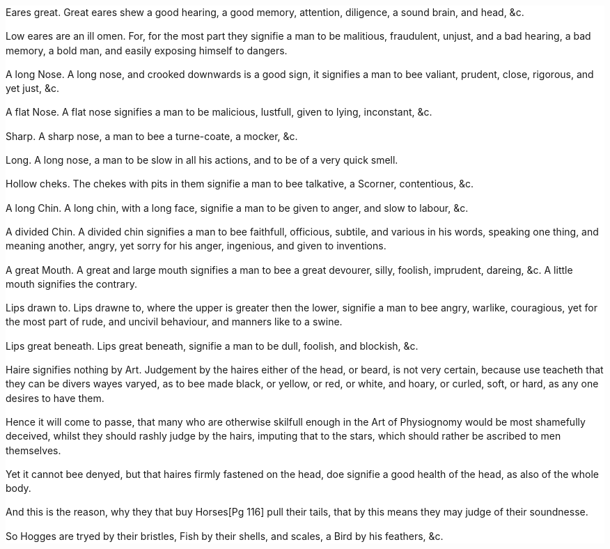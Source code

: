 Eares great.
Great eares shew a good hearing, a good memory, attention, diligence, a sound brain, and head, &c.

Low eares are an ill omen. For, for the most part they signifie a man to be malitious, fraudulent, unjust, and a bad hearing, a bad memory, a bold man, and easily exposing himself to dangers.

A long Nose.
A long nose, and crooked downwards is a good sign, it signifies a man to bee valiant, prudent, close, rigorous, and yet just, &c.

A flat Nose.
A flat nose signifies a man to be malicious, lustfull, given to lying, inconstant, &c.

Sharp.
A sharp nose, a man to bee a turne-coate, a mocker, &c.

Long.
A long nose, a man to be slow in all his actions, and to be of a very quick smell.

Hollow cheks.
The chekes with pits in them signifie a man to bee talkative, a Scorner, contentious, &c.

A long Chin.
A long chin, with a long face, signifie a man to be given to anger, and slow to labour, &c.

A divided Chin.
A divided chin signifies a man to bee faithfull, officious, subtile, and various in his words, speaking one thing, and meaning another, angry, yet sorry for his anger, ingenious, and given to inventions.

A great Mouth.
A great and large mouth signifies a man to bee a great devourer, silly, foolish, imprudent, dareing, &c. A little mouth signifies the contrary.

Lips drawn to.
Lips drawne to, where the upper is greater then the lower, signifie a man to bee angry, warlike, couragious, yet for the most part of rude, and uncivil behaviour, and manners like to a swine.

Lips great beneath.
Lips great beneath, signifie a man to be dull, foolish, and blockish, &c.

Haire signifies nothing by Art.
Judgement by the haires either of the head, or beard, is not very certain, because use teacheth that they can be divers wayes varyed, as to bee made black, or yellow, or red, or white, and hoary, or curled, soft, or hard, as any one desires to have them.

Hence it will come to passe, that many who are otherwise skilfull enough in the Art of Physiognomy would be most shamefully deceived, whilst they should rashly judge by the hairs, imputing that to the stars, which should rather be ascribed to men themselves.

Yet it cannot bee denyed, but that haires firmly fastened on the head, doe signifie a good health of the head, as also of the whole body.

And this is the reason, why they that buy Horses[Pg 116] pull their tails, that by this means they may judge of their soundnesse.

So Hogges are tryed by their bristles, Fish by their shells, and scales, a Bird by his feathers, &c.
